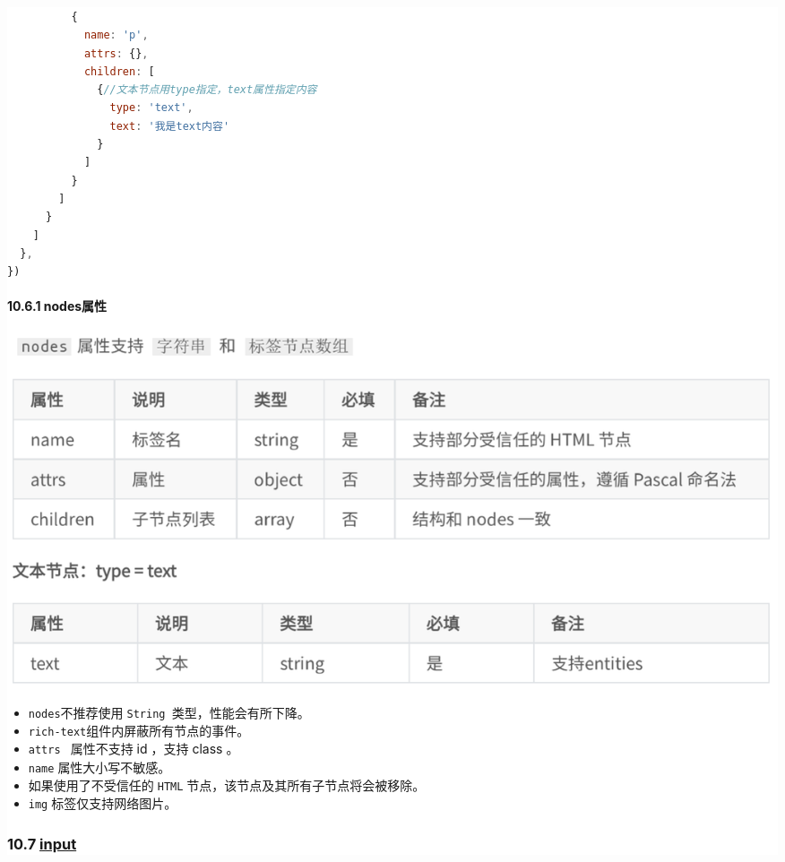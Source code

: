 ```js
          {
            name: 'p',
            attrs: {},
            children: [
              {//文本节点用type指定，text属性指定内容
                type: 'text',
                text: '我是text内容'
              }
            ]
          }
        ]
      }
    ]
  },
})
```



#### 10.6.1 nodes属性

![image-20200309022743737](微信小程序知识点.assets/image-20200309022743737.png)



+ `nodes`不推荐使⽤ `String `类型，性能会有所下降。
+ `rich-text`组件内屏蔽所有节点的事件。
+ `attrs ` 属性不⽀持 id ，⽀持 class 。
+ `name`  属性⼤⼩写不敏感。
+ 如果使⽤了不受信任的 `HTML`  节点，该节点及其所有⼦节点将会被移除。
+ `img`  标签仅⽀持⽹络图⽚。

### 10.7 [input](https://developers.weixin.qq.com/miniprogram/dev/component/input.html)
